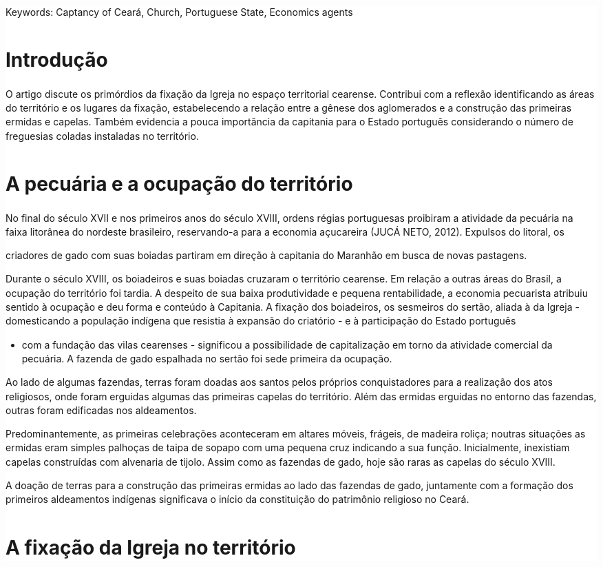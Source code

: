 Keywords: Captancy of Ceará, Church, Portuguese State, Economics agents

# Introdução

O artigo discute os primórdios da fixação da Igreja no espaço
territorial cearense. Contribui com a reflexão identificando as áreas do
território e os lugares da fixação, estabelecendo a relação entre a
gênese dos aglomerados e a construção das primeiras ermidas e capelas.
Também evidencia a pouca importância da capitania para o Estado
português considerando o número de freguesias coladas instaladas no
território.

# A pecuária e a ocupação do território

No final do século XVII e nos primeiros anos do século XVIII, ordens
régias portuguesas proibiram a atividade da pecuária na faixa litorânea
do nordeste brasileiro, reservando-a para a economia açucareira (JUCÁ
NETO, 2012). Expulsos do litoral, os

criadores de gado com suas boiadas partiram em direção à capitania do
Maranhão em busca de novas pastagens.

Durante o século XVIII, os boiadeiros e suas boiadas cruzaram o
território cearense. Em relação a outras áreas do Brasil, a ocupação do
território foi tardia. A despeito de sua baixa produtividade e pequena
rentabilidade, a economia pecuarista atribuiu sentido à ocupação e deu
forma e conteúdo à Capitania. A fixação dos boiadeiros, os sesmeiros do
sertão, aliada à da Igreja - domesticando a população indígena que
resistia à expansão do criatório - e à participação do Estado português
- com a fundação das vilas cearenses - significou a possibilidade de
capitalização em torno da atividade comercial da pecuária. A fazenda de
gado espalhada no sertão foi sede primeira da ocupação.

Ao lado de algumas fazendas, terras foram doadas aos santos pelos
próprios conquistadores para a realização dos atos religiosos, onde
foram erguidas algumas das primeiras capelas do território. Além das
ermidas erguidas no entorno das fazendas, outras foram edificadas nos
aldeamentos.

Predominantemente, as primeiras celebrações aconteceram em altares
móveis, frágeis, de madeira roliça; noutras situações as ermidas eram
simples palhoças de taipa de sopapo com uma pequena cruz indicando a sua
função. Inicialmente, inexistiam capelas construídas com alvenaria de
tijolo. Assim como as fazendas de gado, hoje são raras as capelas do
século XVIII.

A doação de terras para a construção das primeiras ermidas ao lado das
fazendas de gado, juntamente com a formação dos primeiros aldeamentos
indígenas significava o início da constituição do patrimônio religioso
no Ceará.

# A fixação da Igreja no território

